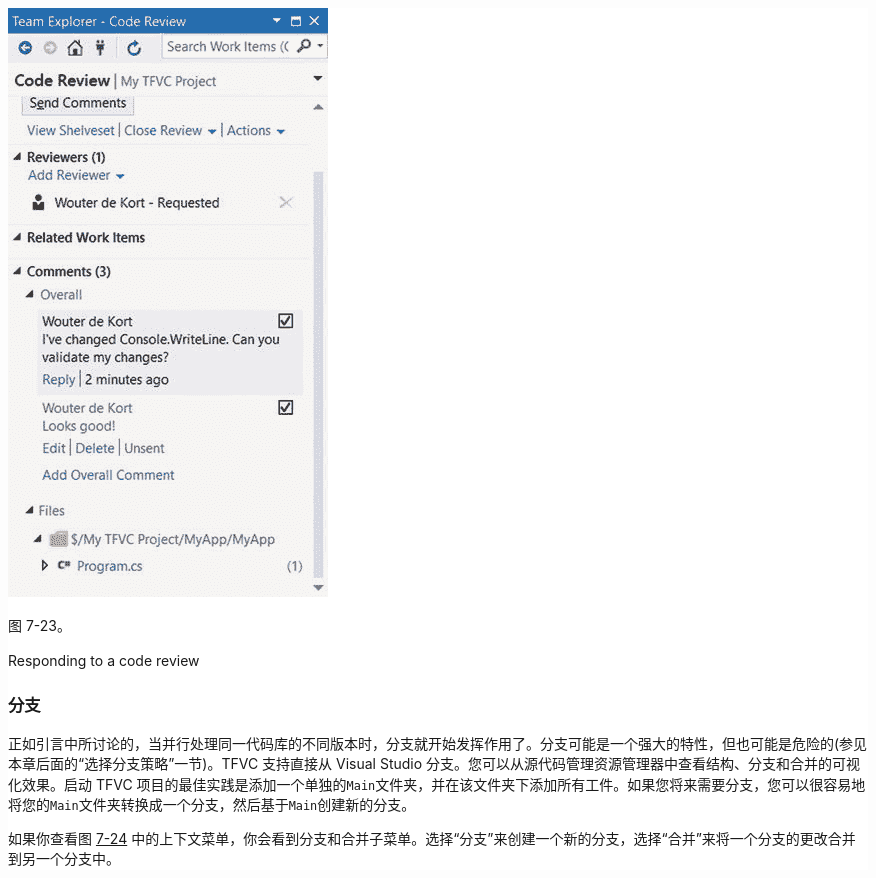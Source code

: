 ![A346706_1_En_7_Fig23_HTML.jpg](img/A346706_1_En_7_Fig23_HTML.jpg)

图 7-23。

Responding to a code review

### 分支

正如引言中所讨论的，当并行处理同一代码库的不同版本时，分支就开始发挥作用了。分支可能是一个强大的特性，但也可能是危险的(参见本章后面的“选择分支策略”一节)。TFVC 支持直接从 Visual Studio 分支。您可以从源代码管理资源管理器中查看结构、分支和合并的可视化效果。启动 TFVC 项目的最佳实践是添加一个单独的`Main`文件夹，并在该文件夹下添加所有工件。如果您将来需要分支，您可以很容易地将您的`Main`文件夹转换成一个分支，然后基于`Main`创建新的分支。

如果你查看图 [7-24](#Fig24) 中的上下文菜单，你会看到分支和合并子菜单。选择“分支”来创建一个新的分支，选择“合并”来将一个分支的更改合并到另一个分支中。
